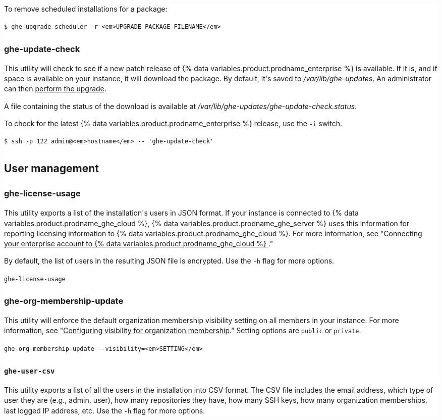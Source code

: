To remove scheduled installations for a package:
```shell
$ ghe-upgrade-scheduler -r <em>UPGRADE PACKAGE FILENAME</em>
```

### ghe-update-check

This utility will check to see if a new patch release of {% data variables.product.prodname_enterprise %} is available. If it is, and if space is available on your instance, it will download the package. By default, it's saved to */var/lib/ghe-updates*. An administrator can then [perform the upgrade](/enterprise/admin/guides/installation/updating-the-virtual-machine-and-physical-resources/).

A file containing the status of the download is available at */var/lib/ghe-updates/ghe-update-check.status*.

To check for the latest {% data variables.product.prodname_enterprise %} release, use the `-i` switch.

```shell
$ ssh -p 122 admin@<em>hostname</em> -- 'ghe-update-check'
```

## User management

### ghe-license-usage

This utility exports a list of the installation's users in JSON format. If your instance is connected to {% data variables.product.prodname_ghe_cloud %}, {% data variables.product.prodname_ghe_server %} uses this information for reporting licensing information to {% data variables.product.prodname_ghe_cloud %}. For more information, see "[Connecting your enterprise account to {% data variables.product.prodname_ghe_cloud %} ](/admin/configuration/managing-connections-between-your-enterprise-accounts/connecting-your-enterprise-account-to-github-enterprise-cloud)."

By default, the list of users in the resulting JSON file is encrypted. Use the `-h` flag for more options.

```shell
ghe-license-usage
```

### ghe-org-membership-update

This utility will enforce the default organization membership visibility setting on all members in your instance. For more information, see "[Configuring visibility for organization membership](/enterprise/admin/guides/user-management/configuring-visibility-for-organization-membership)." Setting options are `public` or `private`.

```shell
ghe-org-membership-update --visibility=<em>SETTING</em>
```

### `ghe-user-csv`

This utility exports a list of all the users in the installation into CSV format. The CSV file includes the email address, which type of user they are (e.g., admin, user), how many repositories they have, how many SSH keys, how many organization memberships, last logged IP address, etc. Use the `-h` flag for more options.
